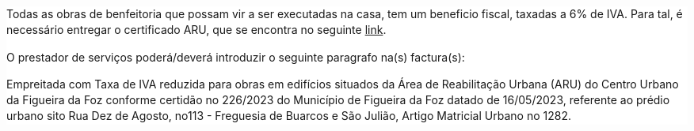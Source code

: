 Todas as obras de benfeitoria que possam vir a ser executadas na casa, tem um beneficio fiscal, taxadas a 6% de IVA. Para tal, é necessário entregar o certificado ARU, que se encontra no seguinte [link](./Certificados/Certidao_ARU.pdf).

O prestador de serviços poderá/deverá introduzir o seguinte paragrafo na(s) factura(s):

Empreitada com Taxa de IVA reduzida para obras em edifícios situados da Área de Reabilitação Urbana (ARU) do Centro Urbano da Figueira da Foz conforme certidão no 226/2023 do Município de Figueira da Foz datado de 16/05/2023, referente ao prédio urbano sito Rua Dez de Agosto, no113 - Freguesia de Buarcos e São Julião, Artigo Matricial Urbano no 1282.